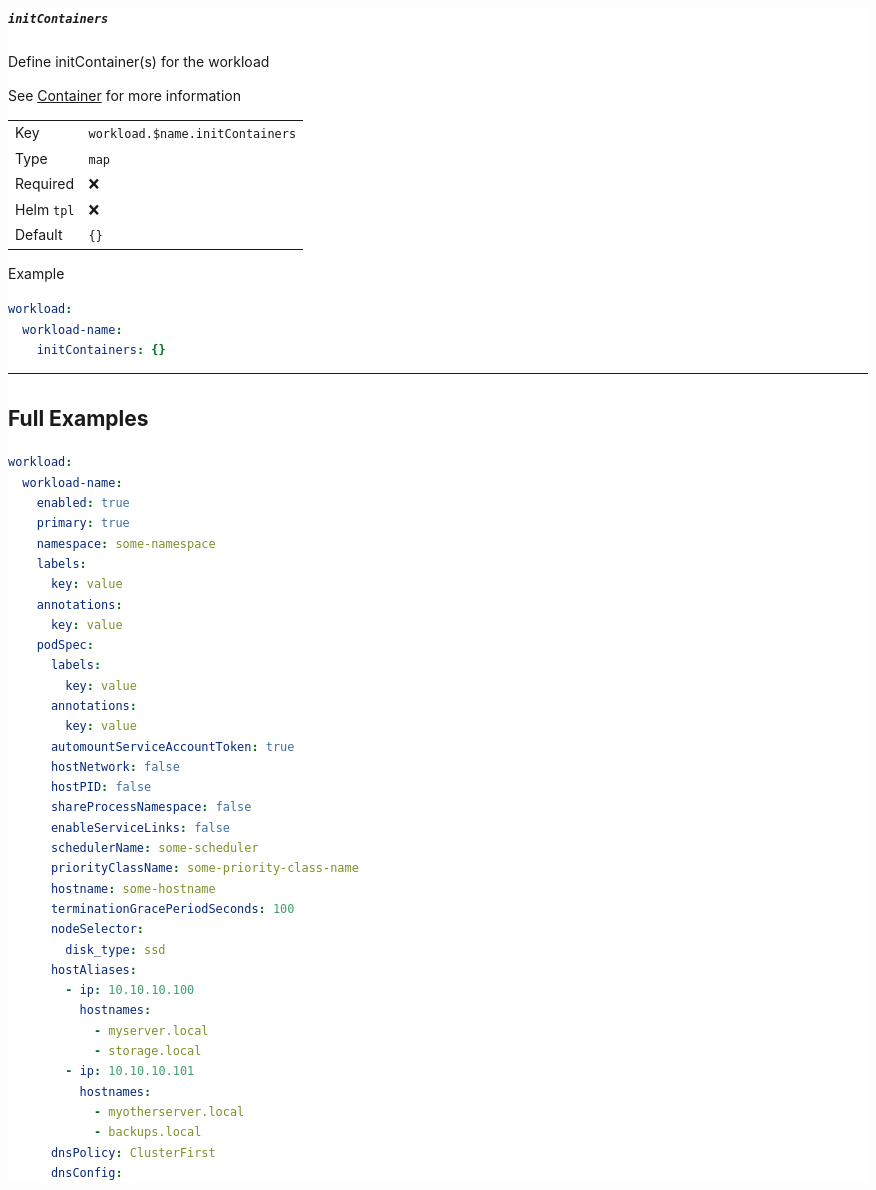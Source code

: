 ##### `initContainers`

Define initContainer(s) for the workload

See [Container](/truecharts-common/container/) for more information

|            |                                 |
| ---------- | ------------------------------- |
| Key        | `workload.$name.initContainers` |
| Type       | `map`                           |
| Required   | ❌                               |
| Helm `tpl` | ❌                               |
| Default    | `{}`                            |

Example

```yaml
workload:
  workload-name:
    initContainers: {}
```

---

## Full Examples

```yaml
workload:
  workload-name:
    enabled: true
    primary: true
    namespace: some-namespace
    labels:
      key: value
    annotations:
      key: value
    podSpec:
      labels:
        key: value
      annotations:
        key: value
      automountServiceAccountToken: true
      hostNetwork: false
      hostPID: false
      shareProcessNamespace: false
      enableServiceLinks: false
      schedulerName: some-scheduler
      priorityClassName: some-priority-class-name
      hostname: some-hostname
      terminationGracePeriodSeconds: 100
      nodeSelector:
        disk_type: ssd
      hostAliases:
        - ip: 10.10.10.100
          hostnames:
            - myserver.local
            - storage.local
        - ip: 10.10.10.101
          hostnames:
            - myotherserver.local
            - backups.local
      dnsPolicy: ClusterFirst
      dnsConfig:
```